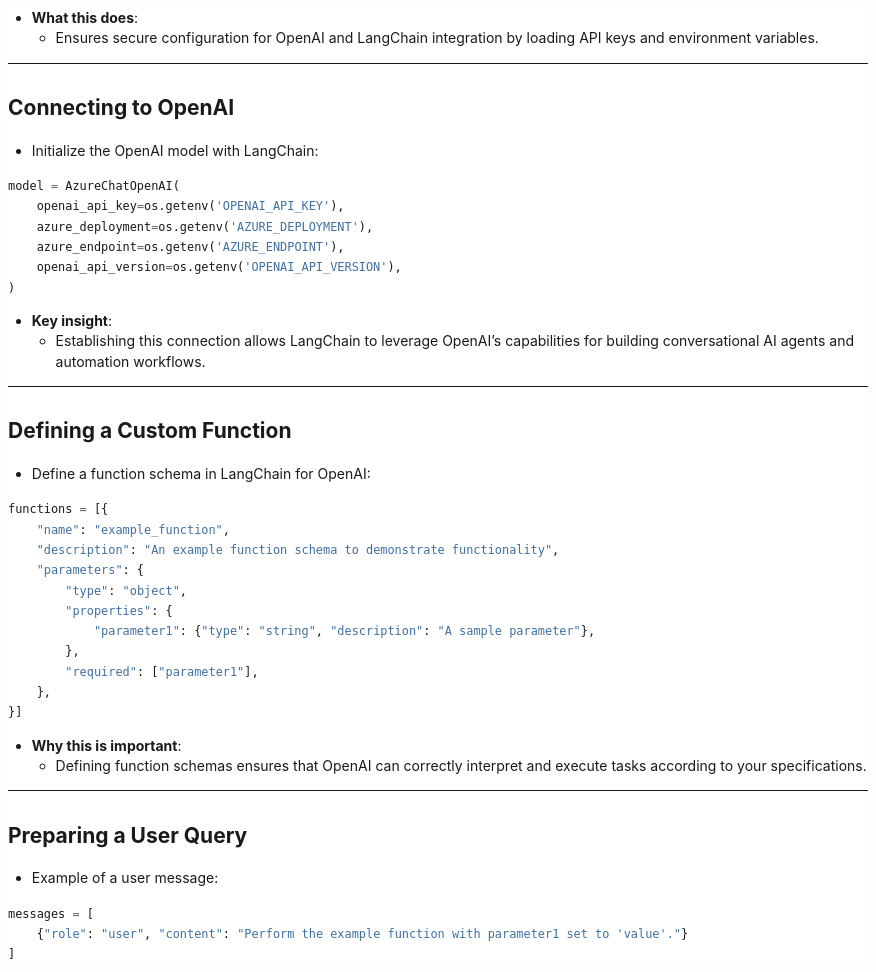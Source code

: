 - **What this does**:
  - Ensures secure configuration for OpenAI and LangChain integration by loading
    API keys and environment variables.

---

## Connecting to OpenAI
- Initialize the OpenAI model with LangChain:
```python
model = AzureChatOpenAI(
    openai_api_key=os.getenv('OPENAI_API_KEY'),
    azure_deployment=os.getenv('AZURE_DEPLOYMENT'),
    azure_endpoint=os.getenv('AZURE_ENDPOINT'),
    openai_api_version=os.getenv('OPENAI_API_VERSION'),
)
```

- **Key insight**:
  - Establishing this connection allows LangChain to leverage OpenAI’s capabilities
    for building conversational AI agents and automation workflows.

---

## Defining a Custom Function
- Define a function schema in LangChain for OpenAI:
```python
functions = [{
    "name": "example_function",
    "description": "An example function schema to demonstrate functionality",
    "parameters": {
        "type": "object",
        "properties": {
            "parameter1": {"type": "string", "description": "A sample parameter"},
        },
        "required": ["parameter1"],
    },
}]
```

- **Why this is important**:
  - Defining function schemas ensures that OpenAI can correctly interpret and
    execute tasks according to your specifications.

---

## Preparing a User Query
- Example of a user message:
```python
messages = [
    {"role": "user", "content": "Perform the example function with parameter1 set to 'value'."}
]
```
